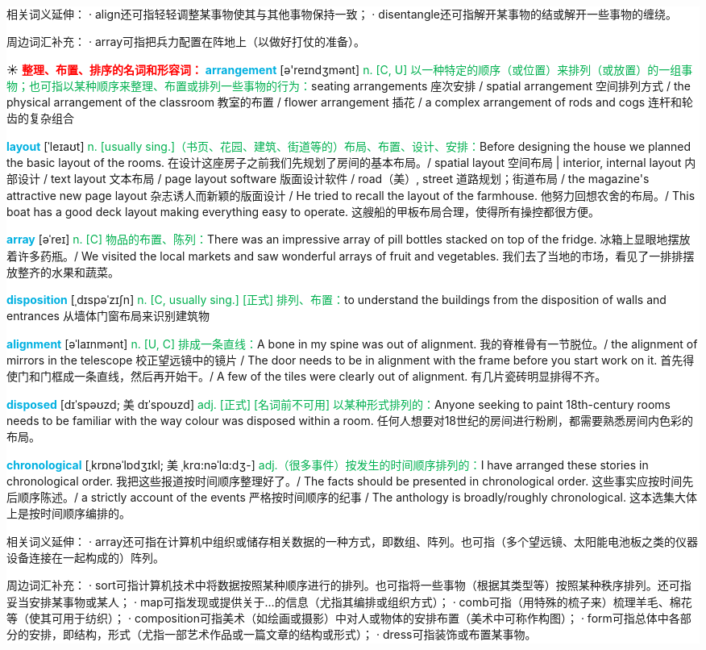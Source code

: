 相关词义延伸：
· align还可指轻轻调整某事物使其与其他事物保持一致；
· disentangle还可指解开某事物的结或解开一些事物的缠绕。

周边词汇补充：
· array可指把兵力配置在阵地上（以做好打仗的准备）。

☀ <font color="red">**整理、布置、排序的名词和形容词：**</font>
<font color="sky blue">**arrangement**</font> [ə'reɪndӡmənt] 
<font color="#00b050">n. [C, U] 以一种特定的顺序（或位置）来排列（或放置）的一组事物；也可指以某种顺序来整理、布置或排列一些事物的行为：</font>seating arrangements 座次安排 / spatial arrangement 空间排列方式 / the physical arrangement of the classroom 教室的布置 / flower arrangement 插花 / a complex arrangement of rods and cogs 连杆和轮齿的复杂组合
            
<font color="sky blue">**layout**</font> [ˈleɪaʊt]
<font color="#00b050">n. [usually sing.]（书页、花园、建筑、街道等的）布局、布置、设计、安排：</font>Before designing the house we planned the basic layout of the rooms. 在设计这座房子之前我们先规划了房间的基本布局。/ spatial layout 空间布局 | interior, internal layout 内部设计 / text layout 文本布局 / page layout software 版面设计软件 / road（美）, street 道路规划；街道布局 / the magazine's attractive new page layout 杂志诱人而新颖的版面设计 / He tried to recall the layout of the farmhouse. 他努力回想农舍的布局。/ This boat has a good deck layout making everything easy to operate. 这艘船的甲板布局合理，使得所有操控都很方便。          

<font color="sky blue">**array**</font> [əˈreɪ]
<font color="#00b050">n. [C] 物品的布置、陈列：</font>There was an impressive array of pill bottles stacked on top of the fridge. 冰箱上显眼地摆放着许多药瓶。/ We visited the local markets and saw wonderful arrays of fruit and vegetables. 我们去了当地的市场，看见了一排排摆放整齐的水果和蔬菜。
           
<font color="sky blue">**disposition**</font> [ˌdɪspəˈzɪʃn]
<font color="#00b050">n. [C, usually sing.] [正式] 排列、布置：</font>to understand the buildings from the disposition of walls and entrances 从墙体门窗布局来识别建筑物
           
<font color="sky blue">**alignment**</font> [əˈlaɪnmənt]
<font color="#00b050">n. [U, C] 排成一条直线：</font>A bone in my spine was out of alignment. 我的脊椎骨有一节脱位。/ the alignment of mirrors in the telescope 校正望远镜中的镜片 / The door needs to be in alignment with the frame before you start work on it. 首先得使门和门框成一条直线，然后再开始干。/ A few of the tiles were clearly out of alignment. 有几片瓷砖明显排得不齐。
           
<font color="sky blue">**disposed**</font> [dɪˈspəʊzd; 美 dɪˈspoʊzd]
<font color="#00b050">adj. [正式] [名词前不可用] 以某种形式排列的：</font>Anyone seeking to paint 18th-century rooms needs to be familiar with the way colour was disposed within a room. 任何人想要对18世纪的房间进行粉刷，都需要熟悉房间内色彩的布局。
           
<font color="sky blue">**chronological**</font> [ˌkrɒnəˈlɒdʒɪkl; 美 ˌkrɑ:nəˈlɑ:dʒ-]
<font color="#00b050">adj.（很多事件）按发生的时间顺序排列的：</font>I have arranged these stories in chronological order. 我把这些报道按时间顺序整理好了。/ The facts should be presented in chronological order. 这些事实应按时间先后顺序陈述。/ a strictly account of the events 严格按时间顺序的纪事 / The anthology is broadly/roughly chronological. 这本选集大体上是按时间顺序编排的。

相关词义延伸：
· array还可指在计算机中组织或储存相关数据的一种方式，即数组、阵列。也可指（多个望远镜、太阳能电池板之类的仪器设备连接在一起构成的）阵列。

周边词汇补充：
· sort可指计算机技术中将数据按照某种顺序进行的排列。也可指将一些事物（根据其类型等）按照某种秩序排列。还可指妥当安排某事物或某人；
· map可指发现或提供关于…的信息（尤指其编排或组织方式）；
· comb可指（用特殊的梳子来）梳理羊毛、棉花等（使其可用于纺织）；
· composition可指美术（如绘画或摄影）中对人或物体的安排布置（美术中可称作构图）；
· form可指总体中各部分的安排，即结构，形式（尤指一部艺术作品或一篇文章的结构或形式）；
· dress可指装饰或布置某事物。
